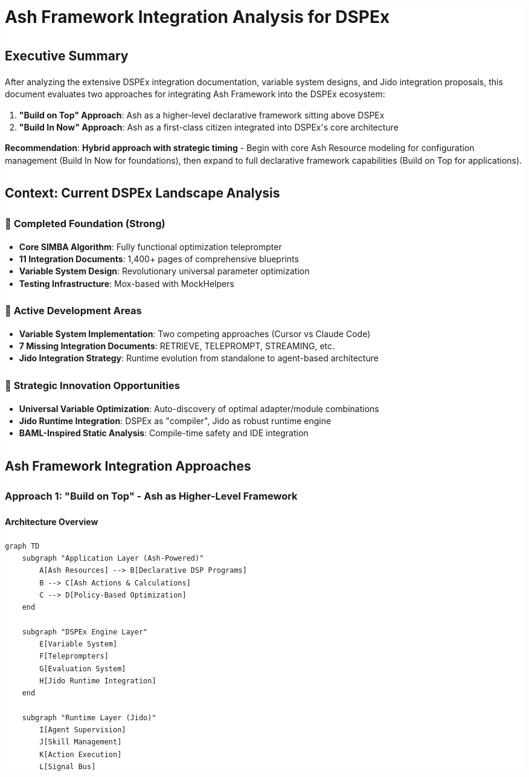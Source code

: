 # Ash Framework Integration Analysis for DSPEx

## Executive Summary

After analyzing the extensive DSPEx integration documentation, variable system designs, and Jido integration proposals, this document evaluates two approaches for integrating Ash Framework into the DSPEx ecosystem:

1. **"Build on Top" Approach**: Ash as a higher-level declarative framework sitting above DSPEx
2. **"Build In Now" Approach**: Ash as a first-class citizen integrated into DSPEx's core architecture

**Recommendation**: **Hybrid approach with strategic timing** - Begin with core Ash Resource modeling for configuration management (Build In Now for foundations), then expand to full declarative framework capabilities (Build on Top for applications).

## Context: Current DSPEx Landscape Analysis

### 🎯 **Completed Foundation (Strong)**
- **Core SIMBA Algorithm**: Fully functional optimization teleprompter
- **11 Integration Documents**: 1,400+ pages of comprehensive blueprints
- **Variable System Design**: Revolutionary universal parameter optimization
- **Testing Infrastructure**: Mox-based with MockHelpers

### 🔄 **Active Development Areas**
- **Variable System Implementation**: Two competing approaches (Cursor vs Claude Code)
- **7 Missing Integration Documents**: RETRIEVE, TELEPROMPT, STREAMING, etc.
- **Jido Integration Strategy**: Runtime evolution from standalone to agent-based architecture

### 🚀 **Strategic Innovation Opportunities**
- **Universal Variable Optimization**: Auto-discovery of optimal adapter/module combinations
- **Jido Runtime Integration**: DSPEx as "compiler", Jido as robust runtime engine
- **BAML-Inspired Static Analysis**: Compile-time safety and IDE integration

## Ash Framework Integration Approaches

### Approach 1: "Build on Top" - Ash as Higher-Level Framework

#### Architecture Overview

```mermaid
graph TD
    subgraph "Application Layer (Ash-Powered)"
        A[Ash Resources] --> B[Declarative DSP Programs]
        B --> C[Ash Actions & Calculations]
        C --> D[Policy-Based Optimization]
    end
    
    subgraph "DSPEx Engine Layer"
        E[Variable System] 
        F[Teleprompters]
        G[Evaluation System]
        H[Jido Runtime Integration]
    end
    
    subgraph "Runtime Layer (Jido)"
        I[Agent Supervision]
        J[Skill Management] 
        K[Action Execution]
        L[Signal Bus]
```